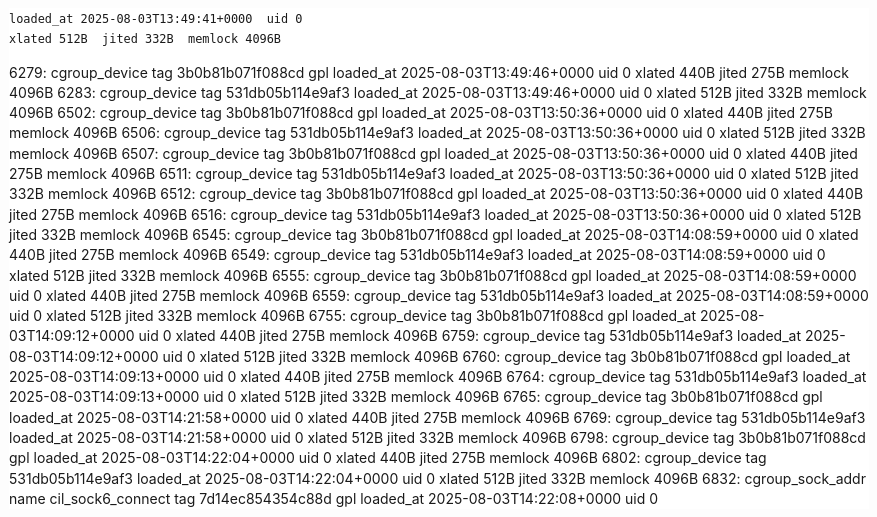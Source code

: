 	loaded_at 2025-08-03T13:49:41+0000  uid 0
	xlated 512B  jited 332B  memlock 4096B
6279: cgroup_device  tag 3b0b81b071f088cd  gpl
	loaded_at 2025-08-03T13:49:46+0000  uid 0
	xlated 440B  jited 275B  memlock 4096B
6283: cgroup_device  tag 531db05b114e9af3
	loaded_at 2025-08-03T13:49:46+0000  uid 0
	xlated 512B  jited 332B  memlock 4096B
6502: cgroup_device  tag 3b0b81b071f088cd  gpl
	loaded_at 2025-08-03T13:50:36+0000  uid 0
	xlated 440B  jited 275B  memlock 4096B
6506: cgroup_device  tag 531db05b114e9af3
	loaded_at 2025-08-03T13:50:36+0000  uid 0
	xlated 512B  jited 332B  memlock 4096B
6507: cgroup_device  tag 3b0b81b071f088cd  gpl
	loaded_at 2025-08-03T13:50:36+0000  uid 0
	xlated 440B  jited 275B  memlock 4096B
6511: cgroup_device  tag 531db05b114e9af3
	loaded_at 2025-08-03T13:50:36+0000  uid 0
	xlated 512B  jited 332B  memlock 4096B
6512: cgroup_device  tag 3b0b81b071f088cd  gpl
	loaded_at 2025-08-03T13:50:36+0000  uid 0
	xlated 440B  jited 275B  memlock 4096B
6516: cgroup_device  tag 531db05b114e9af3
	loaded_at 2025-08-03T13:50:36+0000  uid 0
	xlated 512B  jited 332B  memlock 4096B
6545: cgroup_device  tag 3b0b81b071f088cd  gpl
	loaded_at 2025-08-03T14:08:59+0000  uid 0
	xlated 440B  jited 275B  memlock 4096B
6549: cgroup_device  tag 531db05b114e9af3
	loaded_at 2025-08-03T14:08:59+0000  uid 0
	xlated 512B  jited 332B  memlock 4096B
6555: cgroup_device  tag 3b0b81b071f088cd  gpl
	loaded_at 2025-08-03T14:08:59+0000  uid 0
	xlated 440B  jited 275B  memlock 4096B
6559: cgroup_device  tag 531db05b114e9af3
	loaded_at 2025-08-03T14:08:59+0000  uid 0
	xlated 512B  jited 332B  memlock 4096B
6755: cgroup_device  tag 3b0b81b071f088cd  gpl
	loaded_at 2025-08-03T14:09:12+0000  uid 0
	xlated 440B  jited 275B  memlock 4096B
6759: cgroup_device  tag 531db05b114e9af3
	loaded_at 2025-08-03T14:09:12+0000  uid 0
	xlated 512B  jited 332B  memlock 4096B
6760: cgroup_device  tag 3b0b81b071f088cd  gpl
	loaded_at 2025-08-03T14:09:13+0000  uid 0
	xlated 440B  jited 275B  memlock 4096B
6764: cgroup_device  tag 531db05b114e9af3
	loaded_at 2025-08-03T14:09:13+0000  uid 0
	xlated 512B  jited 332B  memlock 4096B
6765: cgroup_device  tag 3b0b81b071f088cd  gpl
	loaded_at 2025-08-03T14:21:58+0000  uid 0
	xlated 440B  jited 275B  memlock 4096B
6769: cgroup_device  tag 531db05b114e9af3
	loaded_at 2025-08-03T14:21:58+0000  uid 0
	xlated 512B  jited 332B  memlock 4096B
6798: cgroup_device  tag 3b0b81b071f088cd  gpl
	loaded_at 2025-08-03T14:22:04+0000  uid 0
	xlated 440B  jited 275B  memlock 4096B
6802: cgroup_device  tag 531db05b114e9af3
	loaded_at 2025-08-03T14:22:04+0000  uid 0
	xlated 512B  jited 332B  memlock 4096B
6832: cgroup_sock_addr  name cil_sock6_connect  tag 7d14ec854354c88d  gpl
	loaded_at 2025-08-03T14:22:08+0000  uid 0